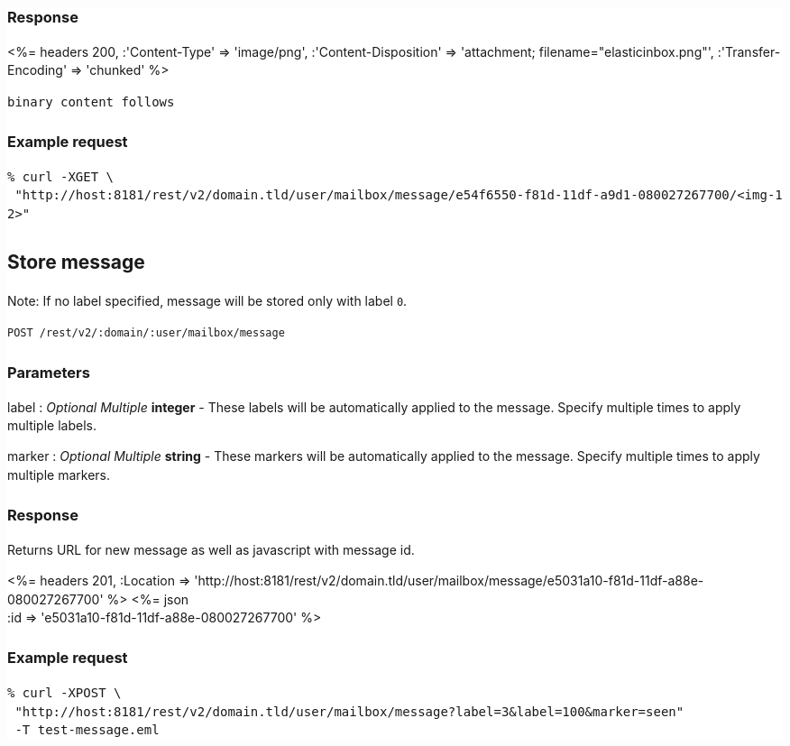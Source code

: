 ### Response

<%= headers 200,
    :'Content-Type' => 'image/png',
    :'Content-Disposition' => 'attachment; filename="elasticinbox.png"',
    :'Transfer-Encoding' => 'chunked' %>
<pre>binary content follows</pre>

### Example request

<pre class="terminal">
% curl -XGET \
 "http://host:8181/rest/v2/domain.tld/user/mailbox/message/e54f6550-f81d-11df-a9d1-080027267700/&lt;img-12&gt;"
</pre>


## Store message <a name="store"></a>

Note: If no label specified, message will be stored only with label `0`.

    POST /rest/v2/:domain/:user/mailbox/message

### Parameters

label
: _Optional_ _Multiple_ **integer** - These labels will be automatically applied to the message. Specify multiple times to apply multiple labels.

marker
: _Optional_ _Multiple_ **string** - These markers will be automatically applied to the message. Specify multiple times to apply multiple markers.

### Response

Returns URL for new message as well as javascript with message id.

<%= headers 201,
    :Location => 'http://host:8181/rest/v2/domain.tld/user/mailbox/message/e5031a10-f81d-11df-a88e-080027267700'
%>
<%= json \
  :id => 'e5031a10-f81d-11df-a88e-080027267700'
%>

### Example request

<pre class="terminal">
% curl -XPOST \
 "http://host:8181/rest/v2/domain.tld/user/mailbox/message?label=3&label=100&marker=seen"
 -T test-message.eml
</pre>

